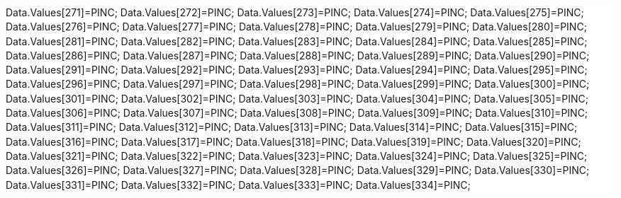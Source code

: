 Data.Values[271]=PINC;
Data.Values[272]=PINC;
Data.Values[273]=PINC;
Data.Values[274]=PINC;
Data.Values[275]=PINC;
Data.Values[276]=PINC;
Data.Values[277]=PINC;
Data.Values[278]=PINC;
Data.Values[279]=PINC;
Data.Values[280]=PINC;
Data.Values[281]=PINC;
Data.Values[282]=PINC;
Data.Values[283]=PINC;
Data.Values[284]=PINC;
Data.Values[285]=PINC;
Data.Values[286]=PINC;
Data.Values[287]=PINC;
Data.Values[288]=PINC;
Data.Values[289]=PINC;
Data.Values[290]=PINC;
Data.Values[291]=PINC;
Data.Values[292]=PINC;
Data.Values[293]=PINC;
Data.Values[294]=PINC;
Data.Values[295]=PINC;
Data.Values[296]=PINC;
Data.Values[297]=PINC;
Data.Values[298]=PINC;
Data.Values[299]=PINC;
Data.Values[300]=PINC;
Data.Values[301]=PINC;
Data.Values[302]=PINC;
Data.Values[303]=PINC;
Data.Values[304]=PINC;
Data.Values[305]=PINC;
Data.Values[306]=PINC;
Data.Values[307]=PINC;
Data.Values[308]=PINC;
Data.Values[309]=PINC;
Data.Values[310]=PINC;
Data.Values[311]=PINC;
Data.Values[312]=PINC;
Data.Values[313]=PINC;
Data.Values[314]=PINC;
Data.Values[315]=PINC;
Data.Values[316]=PINC;
Data.Values[317]=PINC;
Data.Values[318]=PINC;
Data.Values[319]=PINC;
Data.Values[320]=PINC;
Data.Values[321]=PINC;
Data.Values[322]=PINC;
Data.Values[323]=PINC;
Data.Values[324]=PINC;
Data.Values[325]=PINC;
Data.Values[326]=PINC;
Data.Values[327]=PINC;
Data.Values[328]=PINC;
Data.Values[329]=PINC;
Data.Values[330]=PINC;
Data.Values[331]=PINC;
Data.Values[332]=PINC;
Data.Values[333]=PINC;
Data.Values[334]=PINC;